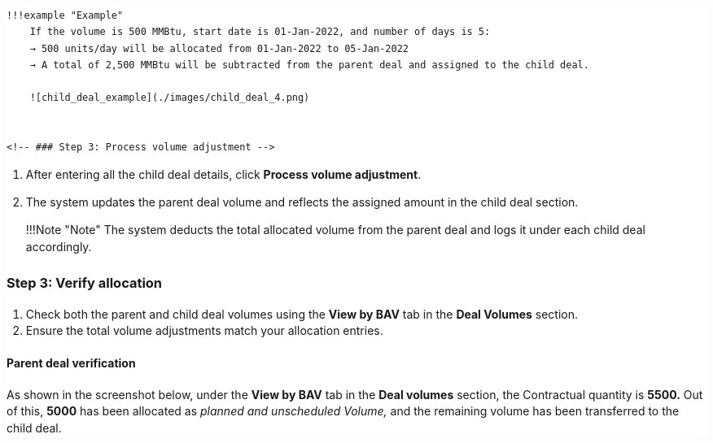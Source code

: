     !!!example "Example"
        If the volume is 500 MMBtu, start date is 01-Jan-2022, and number of days is 5:  
        → 500 units/day will be allocated from 01-Jan-2022 to 05-Jan-2022  
        → A total of 2,500 MMBtu will be subtracted from the parent deal and assigned to the child deal.
        
        ![child_deal_example](./images/child_deal_4.png)


    <!-- ### Step 3: Process volume adjustment -->

1. After entering all the child deal details, click **Process volume adjustment**.  
2. The system updates the parent deal volume and reflects the assigned amount in the child deal section.  

    !!!Note "Note" 
        The system deducts the total allocated volume from the parent deal and logs it under each child deal accordingly.

### Step 3: Verify allocation

1. Check both the parent and child deal volumes using the **View by BAV** tab in the **Deal Volumes** section.  
2. Ensure the total volume adjustments match your allocation entries.  

#### Parent deal verification

As shown in the screenshot below, under the **View by BAV** tab in the **Deal volumes** section, the Contractual quantity is **5500.** Out of this, **5000** has been allocated as *planned and unscheduled Volume,* and the remaining volume has been transferred to the child deal.